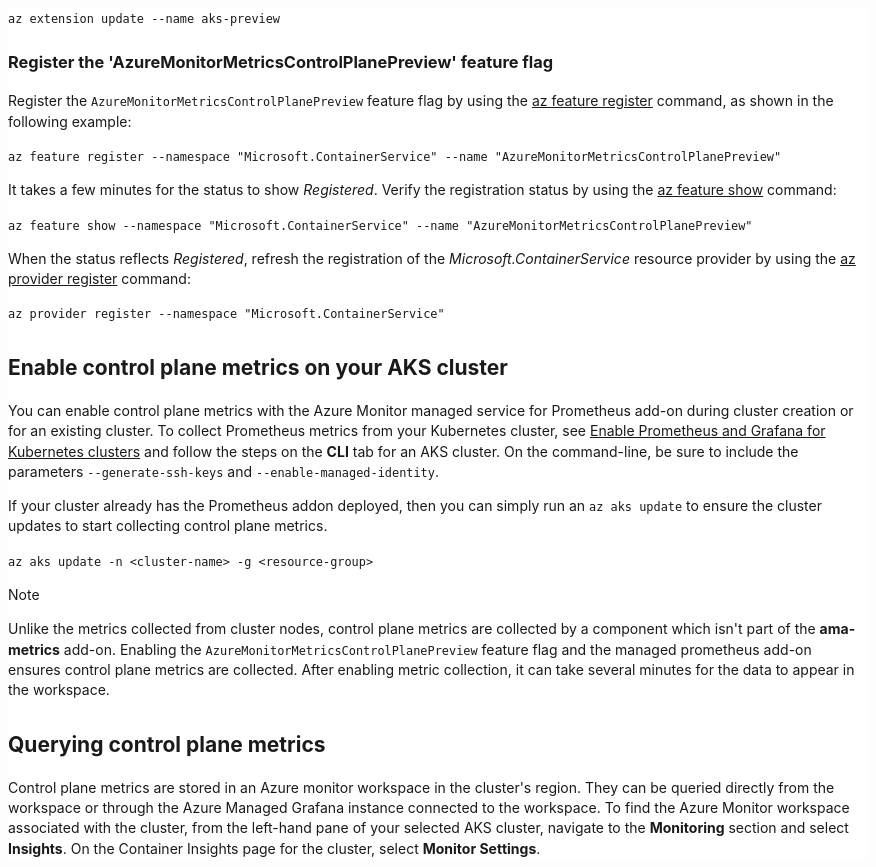 ```azurecli-interactive
az extension update --name aks-preview
```

### Register the 'AzureMonitorMetricsControlPlanePreview' feature flag

Register the `AzureMonitorMetricsControlPlanePreview` feature flag by using the [az feature register][az-feature-register] command, as shown in the following example:

```azurecli-interactive
az feature register --namespace "Microsoft.ContainerService" --name "AzureMonitorMetricsControlPlanePreview"
```

It takes a few minutes for the status to show *Registered*. Verify the registration status by using the [az feature show][az-feature-show] command:

```azurecli-interactive
az feature show --namespace "Microsoft.ContainerService" --name "AzureMonitorMetricsControlPlanePreview"
```

When the status reflects *Registered*, refresh the registration of the *Microsoft.ContainerService* resource provider by using the [az provider register][az-provider-register] command:

```azurecli-interactive
az provider register --namespace "Microsoft.ContainerService"
```

## Enable control plane metrics on your AKS cluster

You can enable control plane metrics with the Azure Monitor managed service for Prometheus add-on during cluster creation or for an existing cluster. To collect Prometheus metrics from your Kubernetes cluster, see [Enable Prometheus and Grafana for Kubernetes clusters][enable-monitoring-kubernetes-cluster] and follow the steps on the **CLI** tab for an AKS cluster. On the command-line, be sure to include the parameters `--generate-ssh-keys` and `--enable-managed-identity`.

If your cluster already has the Prometheus addon deployed, then you can simply run an `az aks update` to ensure the cluster updates to start collecting control plane metrics.

```azurecli
az aks update -n <cluster-name> -g <resource-group>
```

>[!NOTE]
> Unlike the metrics collected from cluster nodes, control plane metrics are collected by a component which isn't part of the **ama-metrics** add-on. Enabling the `AzureMonitorMetricsControlPlanePreview` feature flag and the managed prometheus add-on ensures control plane metrics are collected. After enabling metric collection, it can take several minutes for the data to appear in the workspace.

## Querying control plane metrics

Control plane metrics are stored in an Azure monitor workspace in the cluster's region. They can be queried directly from the workspace or through the Azure Managed Grafana instance connected to the workspace. To find the Azure Monitor workspace associated with the cluster, from the left-hand pane of your selected AKS cluster, navigate to the **Monitoring** section and select **Insights**. On the Container Insights page for the cluster, select **Monitor Settings**.


[kubectl-apply]: https://kubernetes.io/docs/reference/generated/kubectl/kubectl-commands#apply
[ama-metrics-settings-configmap]: https://github.com/Azure/prometheus-collector/blob/89e865a73601c0798410016e9beb323f1ecba335/otelcollector/configmaps/ama-metrics-settings-configmap.yaml
[share-feedback]: https://forms.office.com/r/Mq4hdZ1W7W
[grafana-dashboard-template-api-server]: https://grafana.com/grafana/dashboards/20331-kubernetes-api-server/
[grafana-dashboard-template-etcd]: https://grafana.com/grafana/dashboards/20330-kubernetes-etcd/
[managed-prometheus-overview]: ../azure-monitor/essentials/prometheus-metrics-overview.md
[az-feature-register]: /cli/azure/feature#az_feature_register
[az-provider-register]: /cli/azure/provider#az-provider-register
[az-feature-show]: /cli/azure/feature#az-feature-show
[az-extension-add]: /cli/azure/extension#az-extension-add
[az-extension-update]: /cli/azure/extension#az-extension-update
[enable-monitoring-kubernetes-cluster]: ../azure-monitor/containers/kubernetes-monitoring-enable.md#enable-prometheus-and-grafana
[prometheus-metrics-scrape-configuration-minimal]: ../azure-monitor/containers/prometheus-metrics-scrape-configuration-minimal.md#scenarios
[prometheus-troubleshooting]: ../azure-monitor/containers/prometheus-metrics-troubleshoot.md
[node-metrics]: ../azure-monitor/containers/prometheus-metrics-scrape-default.md
[list-of-default-metrics-aks-control-plane]: control-plane-metrics-default-list.md
[az-feature-unregister]: /cli/azure/feature#az-feature-unregister
[release-tracker]: https://releases.aks.azure.com/#tabversion